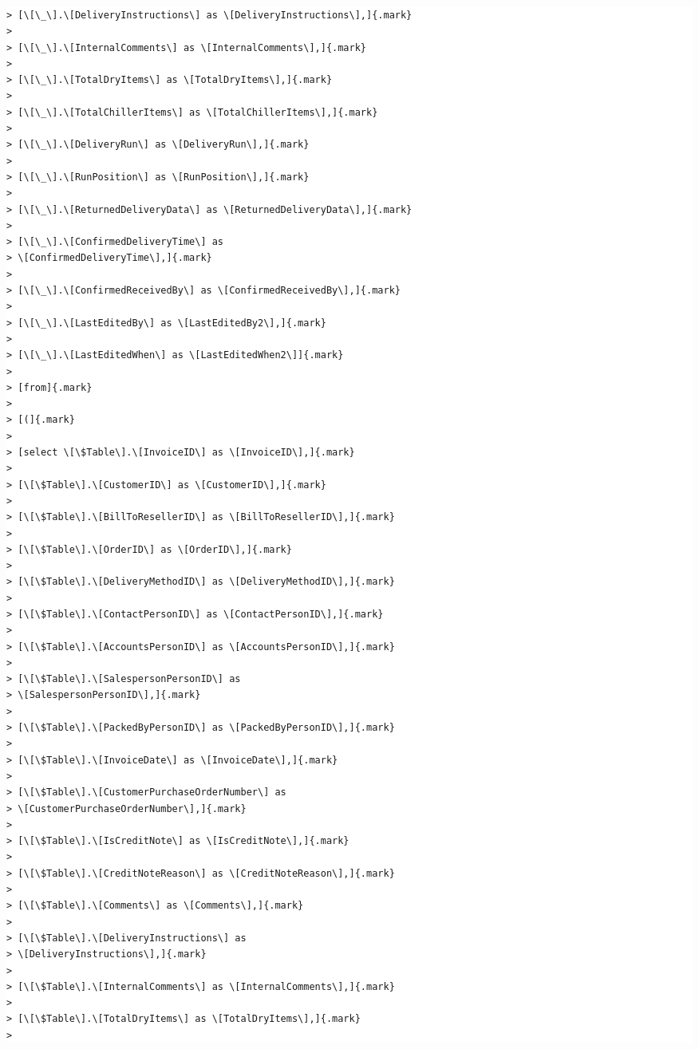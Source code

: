     > [\[\_\].\[DeliveryInstructions\] as \[DeliveryInstructions\],]{.mark}
    >
    > [\[\_\].\[InternalComments\] as \[InternalComments\],]{.mark}
    >
    > [\[\_\].\[TotalDryItems\] as \[TotalDryItems\],]{.mark}
    >
    > [\[\_\].\[TotalChillerItems\] as \[TotalChillerItems\],]{.mark}
    >
    > [\[\_\].\[DeliveryRun\] as \[DeliveryRun\],]{.mark}
    >
    > [\[\_\].\[RunPosition\] as \[RunPosition\],]{.mark}
    >
    > [\[\_\].\[ReturnedDeliveryData\] as \[ReturnedDeliveryData\],]{.mark}
    >
    > [\[\_\].\[ConfirmedDeliveryTime\] as
    > \[ConfirmedDeliveryTime\],]{.mark}
    >
    > [\[\_\].\[ConfirmedReceivedBy\] as \[ConfirmedReceivedBy\],]{.mark}
    >
    > [\[\_\].\[LastEditedBy\] as \[LastEditedBy2\],]{.mark}
    >
    > [\[\_\].\[LastEditedWhen\] as \[LastEditedWhen2\]]{.mark}
    >
    > [from]{.mark}
    >
    > [(]{.mark}
    >
    > [select \[\$Table\].\[InvoiceID\] as \[InvoiceID\],]{.mark}
    >
    > [\[\$Table\].\[CustomerID\] as \[CustomerID\],]{.mark}
    >
    > [\[\$Table\].\[BillToResellerID\] as \[BillToResellerID\],]{.mark}
    >
    > [\[\$Table\].\[OrderID\] as \[OrderID\],]{.mark}
    >
    > [\[\$Table\].\[DeliveryMethodID\] as \[DeliveryMethodID\],]{.mark}
    >
    > [\[\$Table\].\[ContactPersonID\] as \[ContactPersonID\],]{.mark}
    >
    > [\[\$Table\].\[AccountsPersonID\] as \[AccountsPersonID\],]{.mark}
    >
    > [\[\$Table\].\[SalespersonPersonID\] as
    > \[SalespersonPersonID\],]{.mark}
    >
    > [\[\$Table\].\[PackedByPersonID\] as \[PackedByPersonID\],]{.mark}
    >
    > [\[\$Table\].\[InvoiceDate\] as \[InvoiceDate\],]{.mark}
    >
    > [\[\$Table\].\[CustomerPurchaseOrderNumber\] as
    > \[CustomerPurchaseOrderNumber\],]{.mark}
    >
    > [\[\$Table\].\[IsCreditNote\] as \[IsCreditNote\],]{.mark}
    >
    > [\[\$Table\].\[CreditNoteReason\] as \[CreditNoteReason\],]{.mark}
    >
    > [\[\$Table\].\[Comments\] as \[Comments\],]{.mark}
    >
    > [\[\$Table\].\[DeliveryInstructions\] as
    > \[DeliveryInstructions\],]{.mark}
    >
    > [\[\$Table\].\[InternalComments\] as \[InternalComments\],]{.mark}
    >
    > [\[\$Table\].\[TotalDryItems\] as \[TotalDryItems\],]{.mark}
    >